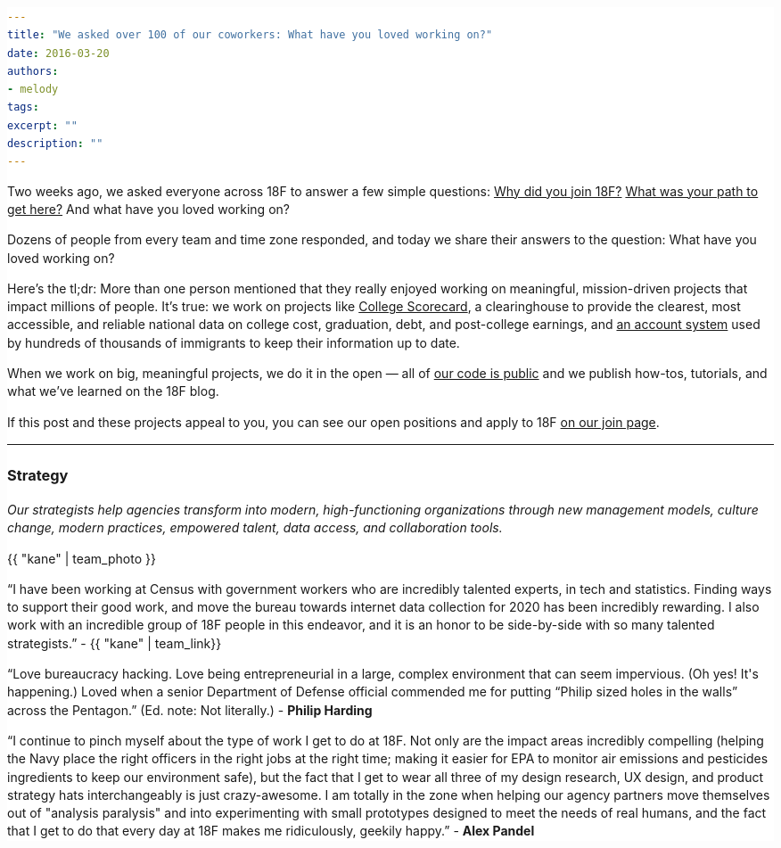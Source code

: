 ```yaml
---
title: "We asked over 100 of our coworkers: What have you loved working on?"
date: 2016-03-20
authors:
- melody
tags:
excerpt: ""
description: ""
---
```

Two weeks ago, we asked everyone across 18F to answer a few simple questions: [Why did you join 18F?]() [What was your path to get here?]() And what have you loved working on?

Dozens of people from every team and time zone responded, and today we share their answers to the question: What have you loved working on?

Here’s the tl;dr: More than one person mentioned that they really enjoyed working on meaningful, mission-driven projects that impact millions of people. It’s true: we work on projects like [College Scorecard](https://collegescorecard.ed.gov/), a clearinghouse to provide the clearest, most accessible, and reliable national data on college cost, graduation, debt, and post-college earnings, and [an account system](http://myaccount.uscis.dhs.gov/) used by hundreds of thousands of immigrants to keep their information up to date.

When we work on big, meaningful projects, we do it in the open — all of [our code is public](https://github.com/18F/) and we publish how-tos, tutorials, and what we’ve learned on the 18F blog.

If this post and these projects appeal to you, you can see our open positions and apply to 18F [on our join page](https://pages.18f.gov/joining-18f/index.html).

---------------------
### Strategy

_Our strategists help agencies transform into modern, high-functioning organizations through new management models, culture change, modern practices, empowered talent, data access, and collaboration tools._

{{ "kane" | team_photo }}

“I have been working at Census with government workers who are incredibly talented experts, in tech and statistics. Finding ways to support their good work, and move the bureau towards internet data collection for 2020 has been incredibly rewarding. I also work with an incredible group of 18F people in this endeavor, and it is an honor to be side-by-side with so many talented strategists.”  - {{ "kane" | team_link}}

“Love bureaucracy hacking. Love being entrepreneurial in a large, complex environment that can seem impervious. (Oh yes! It's happening.) Loved when a senior Department of Defense official commended me for putting “Philip sized holes in the walls” across the Pentagon.” (Ed. note: Not literally.) - **Philip Harding**

“I continue to pinch myself about the type of work I get to do at 18F. Not only are the impact areas incredibly compelling (helping the Navy place the right officers in the right jobs at the right time; making it easier for EPA to monitor air emissions and pesticides ingredients to keep our environment safe), but the fact that I get to wear all three of my design research, UX design, and product strategy hats interchangeably is just crazy-awesome. I am totally in the zone when helping our agency partners move themselves out of "analysis paralysis" and into experimenting with small prototypes designed to meet the needs of real humans, and the fact that I get to do that every day at 18F makes me ridiculously, geekily happy.” - **Alex Pandel**

